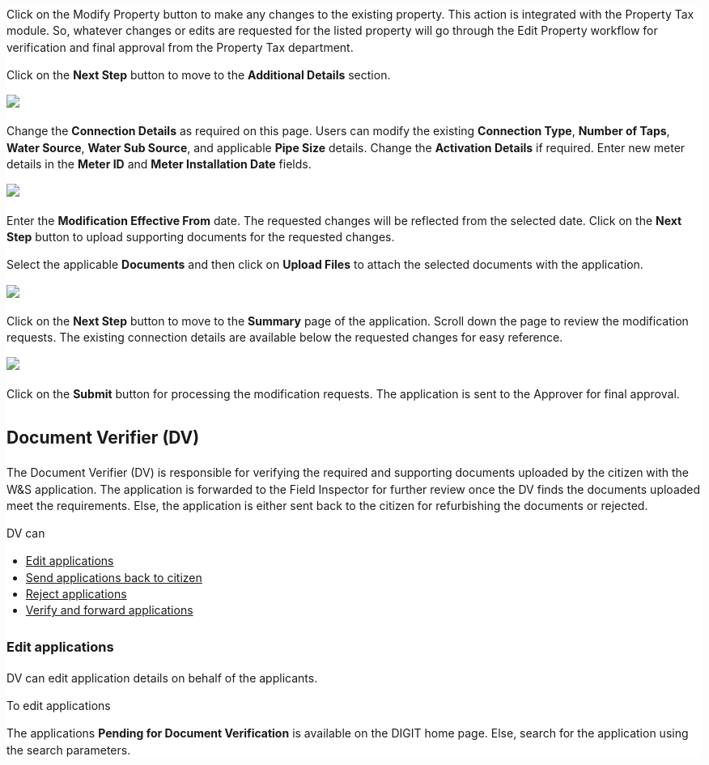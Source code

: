 Click on the Modify Property button to make any changes to the existing property. This action is integrated with the Property Tax module. So, whatever changes or edits are requested for the listed property will go through the Edit Property workflow for verification and final approval from the Property Tax department.

Click on the **Next Step** button to move to the **Additional Details** section.

![](https://lh5.googleusercontent.com/ocG_5h44eC1Dh0gX9qPMrSAkOF5vl0qo3I9WQdks3fOMHqoFtigAuX3LKMNZ5hFDSmNe1mFssBfInUxLv5ATRVTnACXCBxO3K3nTi4iXNZxBGzGBtGIeTLjNH-tOaczmLpuzIvYk)

Change the **Connection Details** as required on this page. Users can modify the existing **Connection Type**, **Number of Taps**, **Water Source**, **Water Sub Source**, and applicable **Pipe Size** details. Change the **Activation Details** if required. Enter new meter details in the **Meter ID** and **Meter Installation Date** fields.

![](https://lh4.googleusercontent.com/imQCO8J1J5csc3N2nx61Ba52j8V6Aijh8BUFzONd-Ehu9X8YVucahDyxvTF1OxHi3xGUczeDsCMCS_W6O7ZejYB-Okf1xOYFtZVXfhfVK2Mwk5h8DJnPxGp_0casBfu_d8D2vcYJ)

Enter the **Modification Effective From** date. The requested changes will be reflected from the selected date. Click on the **Next Step** button to upload supporting documents for the requested changes.

Select the applicable **Documents** and then click on **Upload Files** to attach the selected documents with the application.

![](https://lh3.googleusercontent.com/kwrP_87PlWcOnNgWjTlo9VVB-KD_-6BZhA7W3GvXsgpDZxrznliLFWKfhse-EVjVPolcFKAClkZrVX32g45qgG-XeBwPOmuIzSf0KkZ31ssKLwu3y-5tEzhuFfowzwEdr0-dDXAx)

Click on the **Next Step** button to move to the **Summary** page of the application. Scroll down the page to review the modification requests. The existing connection details are available below the requested changes for easy reference.

![](https://lh6.googleusercontent.com/SYzNuY57GDbgbTE0s7obB2ZiaeFhUQoMPTcNZGTLKLjIcBRC6Uorfs1gBBFkvvC2fMXl6vBMmQMqSM2XVMZc_i6Z7HYq0X9lDjkeATBR45KXRZMHC5-XgqCin5lscDtk9hpRQGT4)

Click on the **Submit** button for processing the modification requests. The application is sent to the Approver for final approval.

## Document Verifier \(DV\)

The Document Verifier \(DV\) is responsible for verifying the required and supporting documents uploaded by the citizen with the W&S application. The application is forwarded to the Field Inspector for further review once the DV finds the documents uploaded meet the requirements. Else, the application is either sent back to the citizen for refurbishing the documents or rejected.

DV can

* [Edit applications](employee-user-manual.md#edit-applications)
* [Send applications back to citizen](employee-user-manual.md#send-applications-back-to-citizen)
* [Reject applications](employee-user-manual.md#reject-applications)
* [Verify and forward applications](employee-user-manual.md#verify-and-forward-applications)

### Edit applications

DV can edit application details on behalf of the applicants.

To edit applications

The applications **Pending for Document Verification** is available on the DIGIT home page. Else, search for the application using the search parameters.
